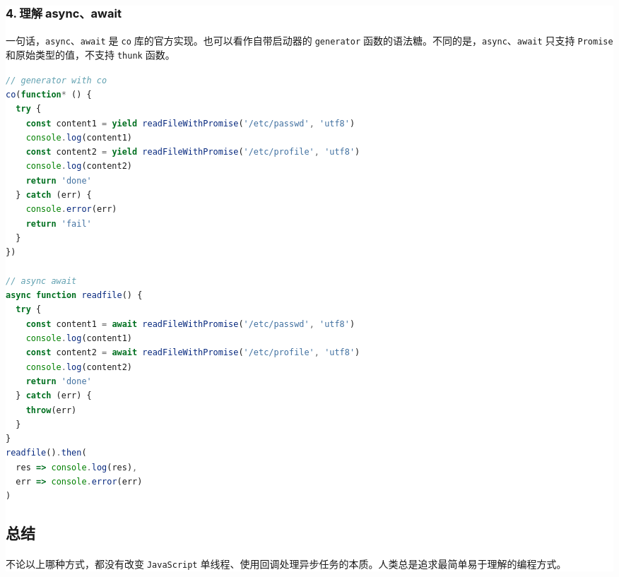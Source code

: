 ### 4. 理解 async、await

一句话，`async`、`await` 是 `co` 库的官方实现。也可以看作自带启动器的 `generator` 函数的语法糖。不同的是，`async`、`await` 只支持 `Promise` 和原始类型的值，不支持 `thunk` 函数。

```js
// generator with co
co(function* () {
  try {    
    const content1 = yield readFileWithPromise('/etc/passwd', 'utf8')
    console.log(content1)
    const content2 = yield readFileWithPromise('/etc/profile', 'utf8')
    console.log(content2)
    return 'done'
  } catch (err) {
    console.error(err)
    return 'fail'
  }
})

// async await
async function readfile() {
  try {
    const content1 = await readFileWithPromise('/etc/passwd', 'utf8')
    console.log(content1)
    const content2 = await readFileWithPromise('/etc/profile', 'utf8')
    console.log(content2)
    return 'done'
  } catch (err) {
    throw(err)
  }
}
readfile().then(
  res => console.log(res),
  err => console.error(err)
)
```

## 总结

不论以上哪种方式，都没有改变 `JavaScript` 单线程、使用回调处理异步任务的本质。人类总是追求最简单易于理解的编程方式。